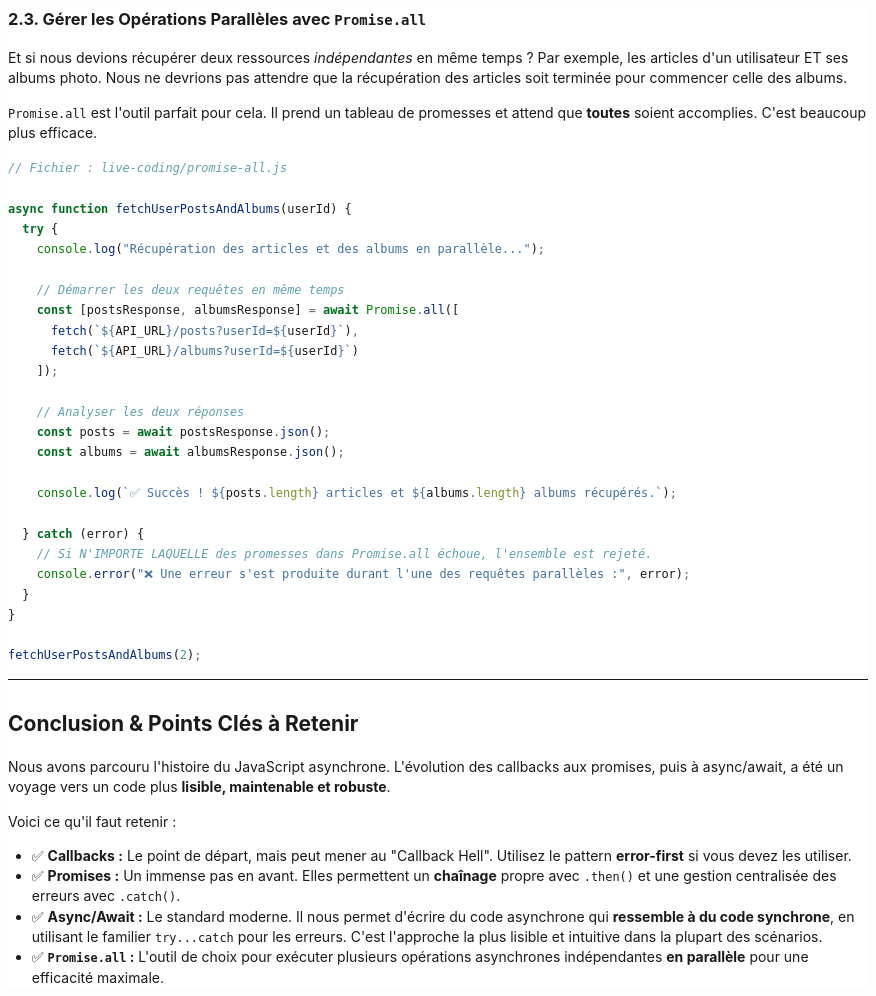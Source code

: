 ### 2.3. Gérer les Opérations Parallèles avec `Promise.all`

Et si nous devions récupérer deux ressources *indépendantes* en même temps ? Par exemple, les articles d'un utilisateur ET ses albums photo. Nous ne devrions pas attendre que la récupération des articles soit terminée pour commencer celle des albums.

`Promise.all` est l'outil parfait pour cela. Il prend un tableau de promesses et attend que **toutes** soient accomplies. C'est beaucoup plus efficace.

```javascript
// Fichier : live-coding/promise-all.js

async function fetchUserPostsAndAlbums(userId) {
  try {
    console.log("Récupération des articles et des albums en parallèle...");
    
    // Démarrer les deux requêtes en même temps
    const [postsResponse, albumsResponse] = await Promise.all([
      fetch(`${API_URL}/posts?userId=${userId}`),
      fetch(`${API_URL}/albums?userId=${userId}`)
    ]);

    // Analyser les deux réponses
    const posts = await postsResponse.json();
    const albums = await albumsResponse.json();

    console.log(`✅ Succès ! ${posts.length} articles et ${albums.length} albums récupérés.`);

  } catch (error) {
    // Si N'IMPORTE LAQUELLE des promesses dans Promise.all échoue, l'ensemble est rejeté.
    console.error("❌ Une erreur s'est produite durant l'une des requêtes parallèles :", error);
  }
}

fetchUserPostsAndAlbums(2);
```

---

## Conclusion & Points Clés à Retenir

Nous avons parcouru l'histoire du JavaScript asynchrone. L'évolution des callbacks aux promises, puis à async/await, a été un voyage vers un code plus **lisible, maintenable et robuste**.

Voici ce qu'il faut retenir :

*   ✅ **Callbacks :** Le point de départ, mais peut mener au "Callback Hell". Utilisez le pattern **error-first** si vous devez les utiliser.
*   ✅ **Promises :** Un immense pas en avant. Elles permettent un **chaînage** propre avec `.then()` et une gestion centralisée des erreurs avec `.catch()`.
*   ✅ **Async/Await :** Le standard moderne. Il nous permet d'écrire du code asynchrone qui **ressemble à du code synchrone**, en utilisant le familier `try...catch` pour les erreurs. C'est l'approche la plus lisible et intuitive dans la plupart des scénarios.
*   ✅ **`Promise.all` :** L'outil de choix pour exécuter plusieurs opérations asynchrones indépendantes **en parallèle** pour une efficacité maximale.
